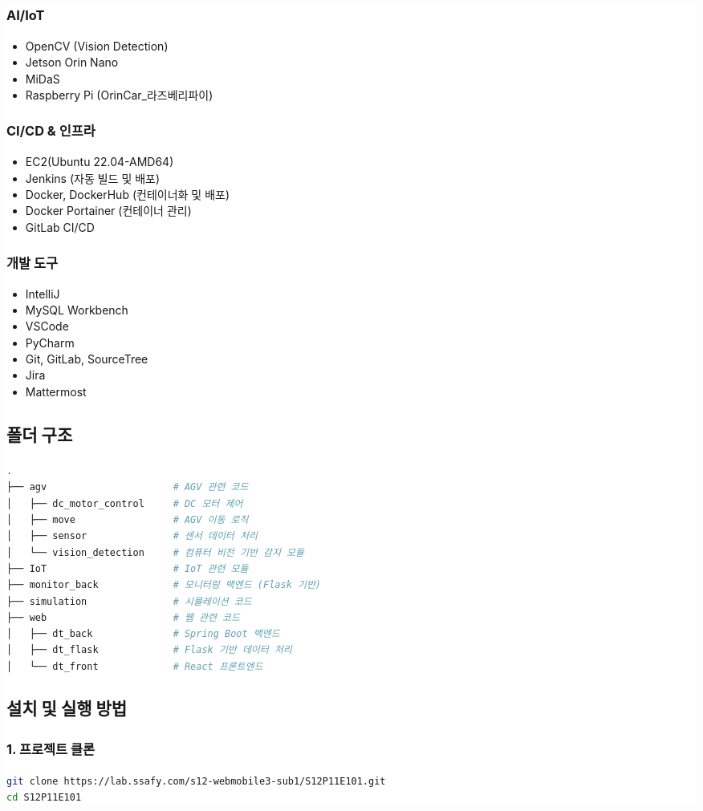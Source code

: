 ### AI/IoT

- OpenCV (Vision Detection)
- Jetson Orin Nano
- MiDaS
- Raspberry Pi (OrinCar\_라즈베리파이)

### CI/CD \& 인프라

- EC2(Ubuntu 22.04-AMD64)
- Jenkins (자동 빌드 및 배포)
- Docker, DockerHub (컨테이너화 및 배포)
- Docker Portainer (컨테이너 관리)
- GitLab CI/CD

### 개발 도구

- IntelliJ
- MySQL Workbench
- VSCode
- PyCharm
- Git, GitLab, SourceTree
- Jira
- Mattermost

## 폴더 구조

```bash
.
├── agv                      # AGV 관련 코드
│   ├── dc_motor_control     # DC 모터 제어
│   ├── move                 # AGV 이동 로직
│   ├── sensor               # 센서 데이터 처리
│   └── vision_detection     # 컴퓨터 비전 기반 감지 모듈
├── IoT                      # IoT 관련 모듈
├── monitor_back             # 모니터링 백엔드 (Flask 기반)
├── simulation               # 시뮬레이션 코드
├── web                      # 웹 관련 코드
│   ├── dt_back              # Spring Boot 백엔드
│   ├── dt_flask             # Flask 기반 데이터 처리
│   └── dt_front             # React 프론트엔드
```

## 설치 및 실행 방법

### 1. 프로젝트 클론

```bash
git clone https://lab.ssafy.com/s12-webmobile3-sub1/S12P11E101.git
cd S12P11E101
```
